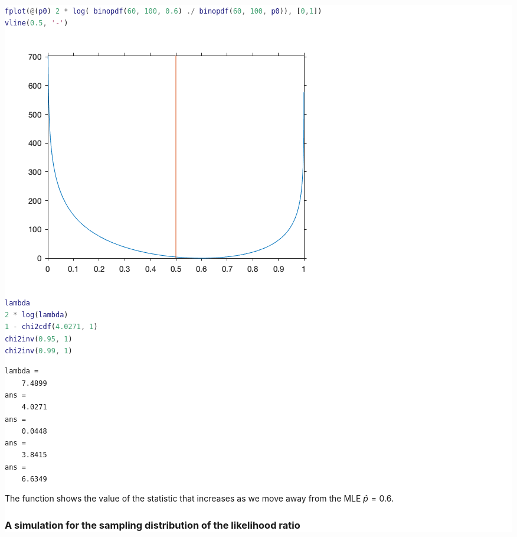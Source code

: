 
```matlab
fplot(@(p0) 2 * log( binopdf(60, 100, 0.6) ./ binopdf(60, 100, p0)), [0,1])
vline(0.5, '-')
```


![png](output_84_0.png)



```matlab
lambda
2 * log(lambda)
1 - chi2cdf(4.0271, 1)
chi2inv(0.95, 1)
chi2inv(0.99, 1)
```

    lambda =
        7.4899
    ans =
        4.0271
    ans =
        0.0448
    ans =
        3.8415
    ans =
        6.6349


The function shows the value of the statistic that increases as we move away from the MLE $\hat p = 0.6$.

### A simulation for the sampling distribution of the likelihood ratio
